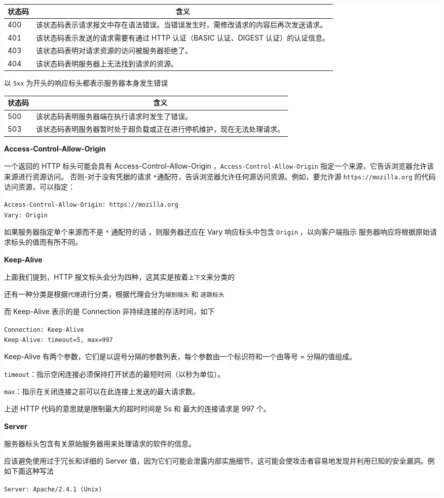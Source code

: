 | 状态码 | 含义 |
| --- | --- |
| 400 | 该状态码表示请求报文中存在语法错误。当错误发生时，需修改请求的内容后再次发送请求。 |
| 401 | 该状态码表示发送的请求需要有通过 HTTP 认证（BASIC 认证、DIGEST 认证）的认证信息。 |
| 403 | 该状态码表明对请求资源的访问被服务器拒绝了。 |
| 404 | 该状态码表明服务器上无法找到请求的资源。 |

以 `5xx` 为开头的响应标头都表示服务器本身发生错误

| 状态码 | 含义 |
| --- | --- |
| 500 | 该状态码表明服务器端在执行请求时发生了错误。 |
| 503 | 该状态码表明服务器暂时处于超负载或正在进行停机维护，现在无法处理请求。 |

**Access-Control-Allow-Origin**

一个返回的 HTTP 标头可能会具有 Access-Control-Allow-Origin ，`Access-Control-Allow-Origin` 指定一个来源，它告诉浏览器允许该来源进行资源访问。 否则-对于没有凭据的请求 `*`通配符，告诉浏览器允许任何源访问资源。例如，要允许源 `https://mozilla.org` 的代码访问资源，可以指定：

```
Access-Control-Allow-Origin: https://mozilla.org
Vary: Origin
```

如果服务器指定单个来源而不是 `*` 通配符的话 ，则服务器还应在 Vary 响应标头中包含 `Origin` ，以向客户端指示 服务器响应将根据原始请求标头的值而有所不同。

**Keep-Alive**

上面我们提到，HTTP 报文标头会分为四种，这其实是按着`上下文`来分类的

还有一种分类是根据`代理`进行分类，根据代理会分为`端到端头` 和 `逐跳标头`

而 Keep-Alive 表示的是 Connection 非持续连接的存活时间，如下

```
Connection: Keep-Alive
Keep-Alive: timeout=5, max=997
```

Keep-Alive 有两个参数，它们是以逗号分隔的参数列表，每个参数由一个标识符和一个由等号 = 分隔的值组成。

`timeout`：指示空闲连接必须保持打开状态的最短时间（以秒为单位）。

`max`：指示在关闭连接之前可以在此连接上发送的最大请求数。

上述 HTTP 代码的意思就是限制最大的超时时间是 5s 和 最大的连接请求是 997 个。

**Server**

服务器标头包含有关原始服务器用来处理请求的软件的信息。

应该避免使用过于冗长和详细的 Server 值，因为它们可能会泄露内部实施细节，这可能会使攻击者容易地发现并利用已知的安全漏洞。例如下面这种写法

```
Server: Apache/2.4.1 (Unix)
```
